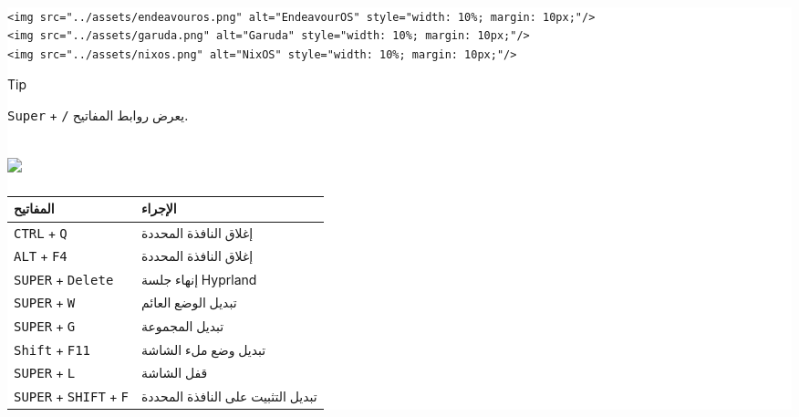     <img src="../assets/endeavouros.png" alt="EndeavourOS" style="width: 10%; margin: 10px;"/>
    <img src="../assets/garuda.png" alt="Garuda" style="width: 10%; margin: 10px;"/>
    <img src="../assets/nixos.png" alt="NixOS" style="width: 10%; margin: 10px;"/>
  </div>
</div>




>[!TIP]
> <kbd>Super</kbd> + <kbd>/</kbd> يعرض روابط المفاتيح.

## <a id=window-management></a><img src="https://readme-typing-svg.herokuapp.com?font=Lexend+Giga&size=23&pause=1000&color=CCA9DD&width=435&lines=إدارة%20النوافذ" width="450"/>

| المفاتيح                                                                  | الإجراء                                          |
| :----------------------------------------------------------------------- | :---------------------------------------------- |
| <kbd>CTRL</kbd> + <kbd>Q</kbd>                                           | إغلاق النافذة المحددة                               |
| <kbd>ALT</kbd> + <kbd>F4</kbd>                                            | إغلاق النافذة المحددة                               |
| <kbd>SUPER</kbd> + <kbd>Delete</kbd>                                     | إنهاء جلسة Hyprland                                 |
| <kbd>SUPER</kbd> + <kbd>W</kbd>                                           | تبديل الوضع العائم                                   |
| <kbd>SUPER</kbd> + <kbd>G</kbd>                                           | تبديل المجموعة                                     |
| <kbd>Shift</kbd> + <kbd>F11</kbd>                                        | تبديل وضع ملء الشاشة                                |
| <kbd>SUPER</kbd> + <kbd>L</kbd>                                           | قفل الشاشة                                         |
| <kbd>SUPER</kbd> + <kbd>SHIFT</kbd> + <kbd>F</kbd>                       | تبديل التثبيت على النافذة المحددة                     |
